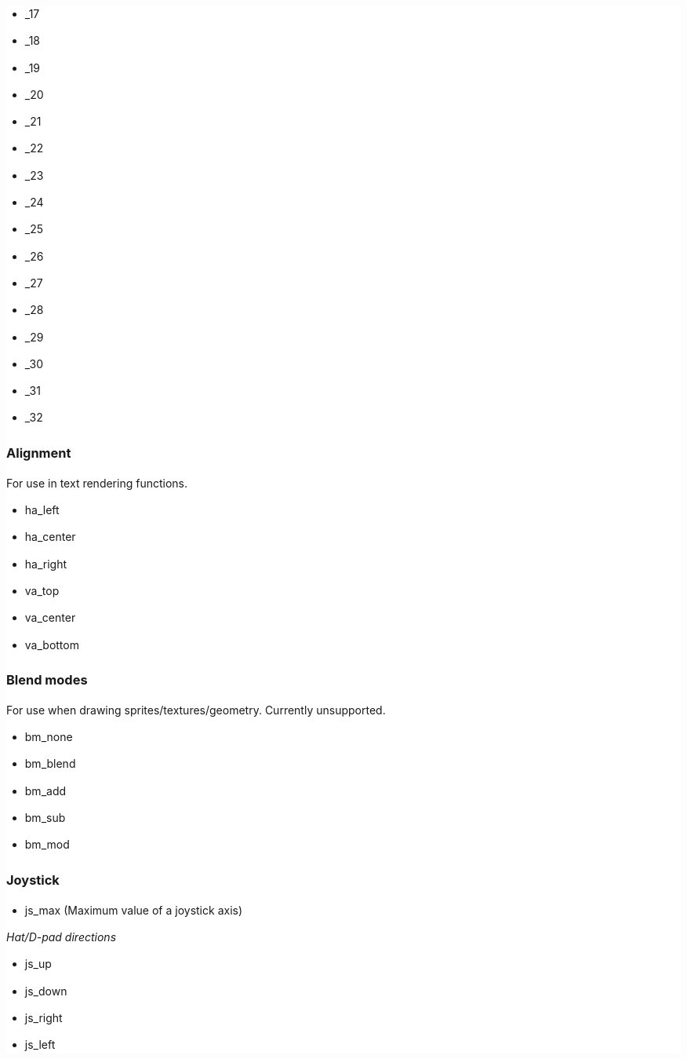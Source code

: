 * _17

* _18

* _19

* _20

* _21

* _22

* _23

* _24

* _25

* _26

* _27

* _28

* _29

* _30

* _31

* _32

### Alignment

For use in text rendering functions.

* ha_left

* ha_center

* ha_right

* va_top

* va_center

* va_bottom

### Blend modes

For use when drawing sprites/textures/geometry. Currently unsupported.

* bm_none

* bm_blend

* bm_add

* bm_sub

* bm_mod

### <a name="joystick"></a>Joystick

* js_max (Maximum value of a joystick axis)

*Hat/D-pad directions*

* js_up

* js_down

* js_right

* js_left
